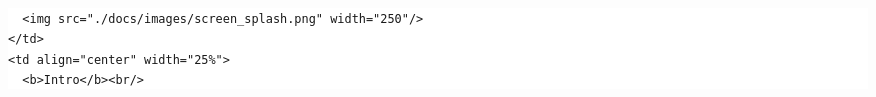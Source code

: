       <img src="./docs/images/screen_splash.png" width="250"/>
    </td>
    <td align="center" width="25%">
      <b>Intro</b><br/>